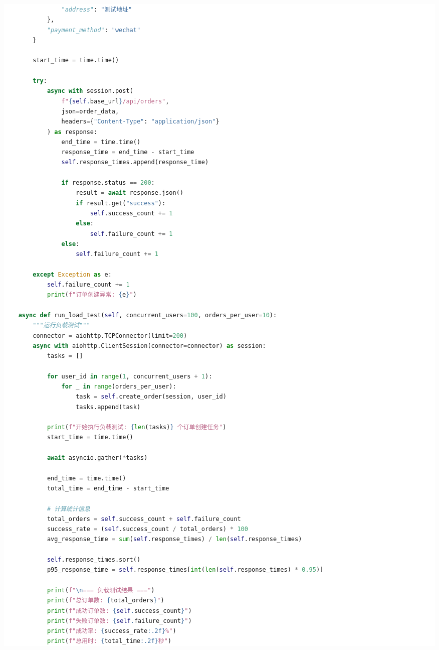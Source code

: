 ```python
                "address": "测试地址"
            },
            "payment_method": "wechat"
        }

        start_time = time.time()

        try:
            async with session.post(
                f"{self.base_url}/api/orders",
                json=order_data,
                headers={"Content-Type": "application/json"}
            ) as response:
                end_time = time.time()
                response_time = end_time - start_time
                self.response_times.append(response_time)

                if response.status == 200:
                    result = await response.json()
                    if result.get("success"):
                        self.success_count += 1
                    else:
                        self.failure_count += 1
                else:
                    self.failure_count += 1

        except Exception as e:
            self.failure_count += 1
            print(f"订单创建异常: {e}")

    async def run_load_test(self, concurrent_users=100, orders_per_user=10):
        """运行负载测试"""
        connector = aiohttp.TCPConnector(limit=200)
        async with aiohttp.ClientSession(connector=connector) as session:
            tasks = []

            for user_id in range(1, concurrent_users + 1):
                for _ in range(orders_per_user):
                    task = self.create_order(session, user_id)
                    tasks.append(task)

            print(f"开始执行负载测试: {len(tasks)} 个订单创建任务")
            start_time = time.time()

            await asyncio.gather(*tasks)

            end_time = time.time()
            total_time = end_time - start_time

            # 计算统计信息
            total_orders = self.success_count + self.failure_count
            success_rate = (self.success_count / total_orders) * 100
            avg_response_time = sum(self.response_times) / len(self.response_times)

            self.response_times.sort()
            p95_response_time = self.response_times[int(len(self.response_times) * 0.95)]

            print(f"\n=== 负载测试结果 ===")
            print(f"总订单数: {total_orders}")
            print(f"成功订单数: {self.success_count}")
            print(f"失败订单数: {self.failure_count}")
            print(f"成功率: {success_rate:.2f}%")
            print(f"总用时: {total_time:.2f}秒")
```